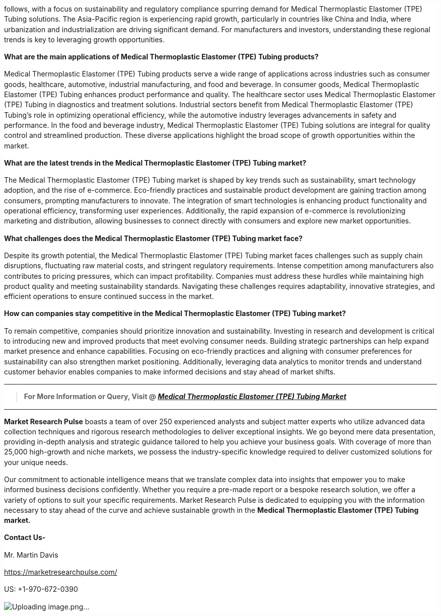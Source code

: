 follows, with a focus on sustainability and regulatory compliance spurring demand for Medical Thermoplastic Elastomer (TPE) Tubing solutions. The Asia-Pacific region is experiencing rapid growth, particularly in countries like China and India, where urbanization and industrialization are driving significant demand. For manufacturers and investors, understanding these regional trends is key to leveraging growth opportunities.</p><p><strong>What are the main applications of Medical Thermoplastic Elastomer (TPE) Tubing products?</strong></p><p>Medical Thermoplastic Elastomer (TPE) Tubing products serve a wide range of applications across industries such as consumer goods, healthcare, automotive, industrial manufacturing, and food and beverage. In consumer goods, Medical Thermoplastic Elastomer (TPE) Tubing enhances product performance and quality. The healthcare sector uses Medical Thermoplastic Elastomer (TPE) Tubing in diagnostics and treatment solutions. Industrial sectors benefit from Medical Thermoplastic Elastomer (TPE) Tubing&rsquo;s role in optimizing operational efficiency, while the automotive industry leverages advancements in safety and performance. In the food and beverage industry, Medical Thermoplastic Elastomer (TPE) Tubing solutions are integral for quality control and streamlined production. These diverse applications highlight the broad scope of growth opportunities within the market.</p><p><strong>What are the latest trends in the Medical Thermoplastic Elastomer (TPE) Tubing market?</strong></p><p>The Medical Thermoplastic Elastomer (TPE) Tubing market is shaped by key trends such as sustainability, smart technology adoption, and the rise of e-commerce. Eco-friendly practices and sustainable product development are gaining traction among consumers, prompting manufacturers to innovate. The integration of smart technologies is enhancing product functionality and operational efficiency, transforming user experiences. Additionally, the rapid expansion of e-commerce is revolutionizing marketing and distribution, allowing businesses to connect directly with consumers and explore new market opportunities.</p><p><strong>What challenges does the Medical Thermoplastic Elastomer (TPE) Tubing market face?</strong></p><p>Despite its growth potential, the Medical Thermoplastic Elastomer (TPE) Tubing market faces challenges such as supply chain disruptions, fluctuating raw material costs, and stringent regulatory requirements. Intense competition among manufacturers also contributes to pricing pressures, which can impact profitability. Companies must address these hurdles while maintaining high product quality and meeting sustainability standards. Navigating these challenges requires adaptability, innovative strategies, and efficient operations to ensure continued success in the market.</p><p><strong>How can companies stay competitive in the Medical Thermoplastic Elastomer (TPE) Tubing market?</strong></p><p>To remain competitive, companies should prioritize innovation and sustainability. Investing in research and development is critical to introducing new and improved products that meet evolving consumer needs. Building strategic partnerships can help expand market presence and enhance capabilities. Focusing on eco-friendly practices and aligning with consumer preferences for sustainability can also strengthen market positioning. Additionally, leveraging data analytics to monitor trends and understand customer behavior enables companies to make informed decisions and stay ahead of market shifts.</p><hr /><blockquote><p><strong>For More Information or Query, Visit @&nbsp;<em><a href="https://marketresearchpulse.com/report/25009/medical-thermoplastic-elastomer-tpe-tubing-market?utm_source=Linkedin&utm_medium=027">Medical Thermoplastic Elastomer (TPE) Tubing Market</a></em></strong></p></blockquote><hr /><p><strong>Market Research Pulse</strong> boasts a team of over 250 experienced analysts and subject matter experts who utilize advanced data collection techniques and rigorous research methodologies to deliver exceptional insights. We go beyond mere data presentation, providing in-depth analysis and strategic guidance tailored to help you achieve your business goals. With coverage of more than 25,000 high-growth and niche markets, we possess the industry-specific knowledge required to deliver customized solutions for your unique needs.</p><p>Our commitment to actionable intelligence means that we translate complex data into insights that empower you to make informed business decisions confidently. Whether you require a pre-made report or a bespoke research solution, we offer a variety of options to suit your specific requirements. Market Research Pulse is dedicated to equipping you with the information necessary to stay ahead of the curve and achieve sustainable growth in the <strong>Medical Thermoplastic Elastomer (TPE) Tubing market.</strong></p><p><strong>Contact Us-</strong></p><p>Mr. Martin Davis</p><p>https://marketresearchpulse.com/</p><p>US: +1-970-672-0390</p>
![Uploading image.png…]()

